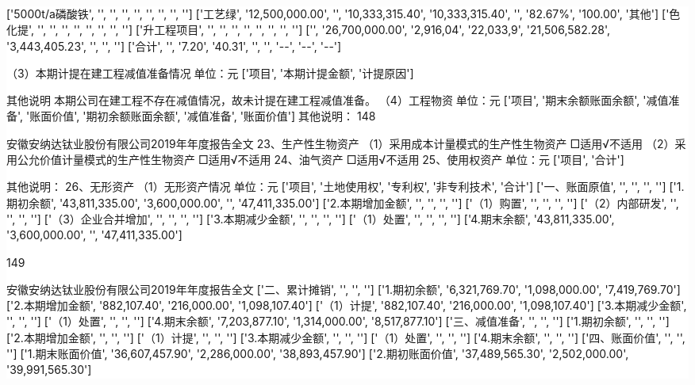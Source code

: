 ['5000t/a磷酸铁', '', '', '', '', '', '', '', '']
['工艺绿', '12,500,000.00', '', '10,333,315.40', '10,333,315.40', '', '82.67%', '100.00', '其他']
['色化提', '', '', '', '', '', '', '', '']
['升工程项目', '', '', '', '', '', '', '', '']
['', '26,700,000.00', '2,916,04', '22,033,9', '21,506,582.28', '3,443,405.23', '', '', '']
['合计', '', '7.20', '40.31', '', '', '--', '--', '--']

（3）本期计提在建工程减值准备情况
单位：元
['项目', '本期计提金额', '计提原因']

其他说明
本期公司在建工程不存在减值情况，故未计提在建工程减值准备。
（4）工程物资
单位：元
['项目', '期末余额账面余额', '减值准备', '账面价值', '期初余额账面余额', '减值准备', '账面价值']
其他说明：
148

安徽安纳达钛业股份有限公司2019年年度报告全文
23、生产性生物资产
（1）采用成本计量模式的生产性生物资产
□适用√不适用
（2）采用公允价值计量模式的生产性生物资产
□适用√不适用
24、油气资产
□适用√不适用
25、使用权资产
单位：元
['项目', '合计']

其他说明：
26、无形资产
（1）无形资产情况
单位：元
['项目', '土地使用权', '专利权', '非专利技术', '合计']
['一、账面原值', '', '', '', '']
['1.期初余额', '43,811,335.00', '3,600,000.00', '', '47,411,335.00']
['2.本期增加金额', '', '', '', '']
['（1）购置', '', '', '', '']
['（2）内部研发', '', '', '', '']
['（3）企业合并增加', '', '', '', '']
['3.本期减少金额', '', '', '', '']
['（1）处置', '', '', '', '']
['4.期末余额', '43,811,335.00', '3,600,000.00', '', '47,411,335.00']

149

安徽安纳达钛业股份有限公司2019年年度报告全文
['二、累计摊销', '', '', '']
['1.期初余额', '6,321,769.70', '1,098,000.00', '7,419,769.70']
['2.本期增加金额', '882,107.40', '216,000.00', '1,098,107.40']
['（1）计提', '882,107.40', '216,000.00', '1,098,107.40']
['3.本期减少金额', '', '', '']
['（1）处置', '', '', '']
['4.期末余额', '7,203,877.10', '1,314,000.00', '8,517,877.10']
['三、减值准备', '', '', '']
['1.期初余额', '', '', '']
['2.本期增加金额', '', '', '']
['（1）计提', '', '', '']
['3.本期减少金额', '', '', '']
['（1）处置', '', '', '']
['4.期末余额', '', '', '']
['四、账面价值', '', '', '']
['1.期末账面价值', '36,607,457.90', '2,286,000.00', '38,893,457.90']
['2.期初账面价值', '37,489,565.30', '2,502,000.00', '39,991,565.30']
